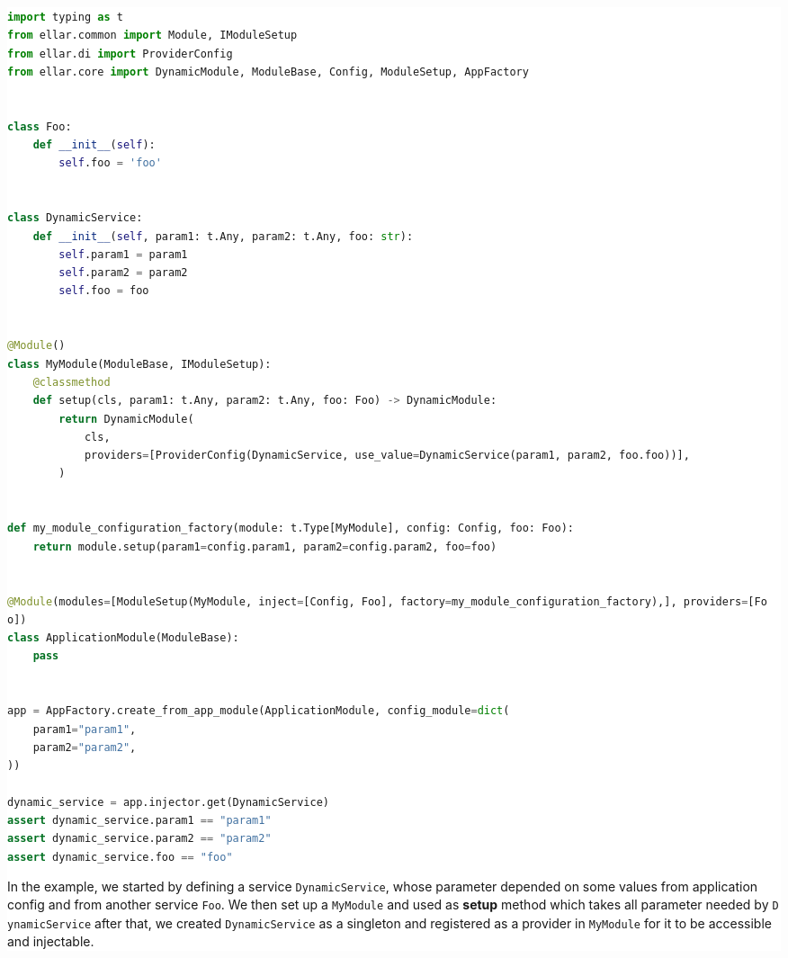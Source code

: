 ```python
import typing as t
from ellar.common import Module, IModuleSetup
from ellar.di import ProviderConfig
from ellar.core import DynamicModule, ModuleBase, Config, ModuleSetup, AppFactory


class Foo:
    def __init__(self):
        self.foo = 'foo'


class DynamicService:
    def __init__(self, param1: t.Any, param2: t.Any, foo: str):
        self.param1 = param1
        self.param2 = param2
        self.foo = foo


@Module()
class MyModule(ModuleBase, IModuleSetup):
    @classmethod
    def setup(cls, param1: t.Any, param2: t.Any, foo: Foo) -> DynamicModule:
        return DynamicModule(
            cls,
            providers=[ProviderConfig(DynamicService, use_value=DynamicService(param1, param2, foo.foo))],
        )


def my_module_configuration_factory(module: t.Type[MyModule], config: Config, foo: Foo):
    return module.setup(param1=config.param1, param2=config.param2, foo=foo)


@Module(modules=[ModuleSetup(MyModule, inject=[Config, Foo], factory=my_module_configuration_factory),], providers=[Foo])
class ApplicationModule(ModuleBase):
    pass


app = AppFactory.create_from_app_module(ApplicationModule, config_module=dict(
    param1="param1",
    param2="param2",
))

dynamic_service = app.injector.get(DynamicService)
assert dynamic_service.param1 == "param1"
assert dynamic_service.param2 == "param2"
assert dynamic_service.foo == "foo"
```
In the example, we started by defining a service `DynamicService`, whose parameter depended on some values from application config
and from another service `Foo`. We then set up a `MyModule` and used as **setup** method which takes all parameter needed by 
`DynamicService` after that, we created `DynamicService` as a singleton and registered as a provider in `MyModule` 
for it to be accessible and injectable. 
